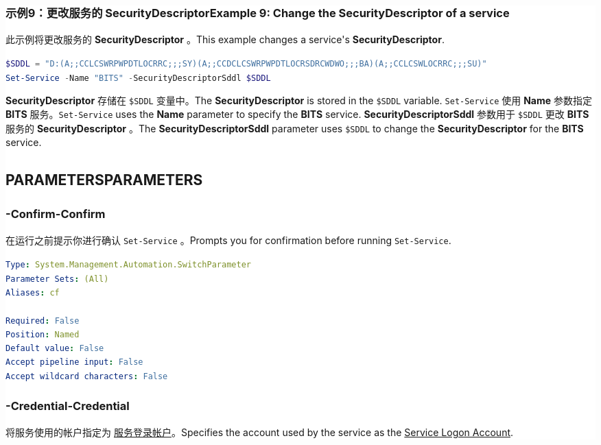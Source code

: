 ### <span data-ttu-id="c9035-164">示例9：更改服务的 SecurityDescriptor</span><span class="sxs-lookup"><span data-stu-id="c9035-164">Example 9: Change the SecurityDescriptor of a service</span></span>

<span data-ttu-id="c9035-165">此示例将更改服务的 **SecurityDescriptor** 。</span><span class="sxs-lookup"><span data-stu-id="c9035-165">This example changes a service's **SecurityDescriptor**.</span></span>

```powershell
$SDDL = "D:(A;;CCLCSWRPWPDTLOCRRC;;;SY)(A;;CCDCLCSWRPWPDTLOCRSDRCWDWO;;;BA)(A;;CCLCSWLOCRRC;;;SU)"
Set-Service -Name "BITS" -SecurityDescriptorSddl $SDDL
```

<span data-ttu-id="c9035-166">**SecurityDescriptor** 存储在 `$SDDL` 变量中。</span><span class="sxs-lookup"><span data-stu-id="c9035-166">The **SecurityDescriptor** is stored in the `$SDDL` variable.</span></span> <span data-ttu-id="c9035-167">`Set-Service` 使用 **Name** 参数指定 **BITS** 服务。</span><span class="sxs-lookup"><span data-stu-id="c9035-167">`Set-Service` uses the **Name** parameter to specify the **BITS** service.</span></span> <span data-ttu-id="c9035-168">**SecurityDescriptorSddl** 参数用于 `$SDDL` 更改 **BITS** 服务的 **SecurityDescriptor** 。</span><span class="sxs-lookup"><span data-stu-id="c9035-168">The **SecurityDescriptorSddl** parameter uses `$SDDL` to change the **SecurityDescriptor** for the **BITS** service.</span></span>

## <span data-ttu-id="c9035-169">PARAMETERS</span><span class="sxs-lookup"><span data-stu-id="c9035-169">PARAMETERS</span></span>

### <span data-ttu-id="c9035-170">-Confirm</span><span class="sxs-lookup"><span data-stu-id="c9035-170">-Confirm</span></span>

<span data-ttu-id="c9035-171">在运行之前提示你进行确认 `Set-Service` 。</span><span class="sxs-lookup"><span data-stu-id="c9035-171">Prompts you for confirmation before running `Set-Service`.</span></span>

```yaml
Type: System.Management.Automation.SwitchParameter
Parameter Sets: (All)
Aliases: cf

Required: False
Position: Named
Default value: False
Accept pipeline input: False
Accept wildcard characters: False
```

### <span data-ttu-id="c9035-172">-Credential</span><span class="sxs-lookup"><span data-stu-id="c9035-172">-Credential</span></span>

<span data-ttu-id="c9035-173">将服务使用的帐户指定为 [服务登录帐户](/windows/desktop/ad/about-service-logon-accounts)。</span><span class="sxs-lookup"><span data-stu-id="c9035-173">Specifies the account used by the service as the [Service Logon Account](/windows/desktop/ad/about-service-logon-accounts).</span></span>
